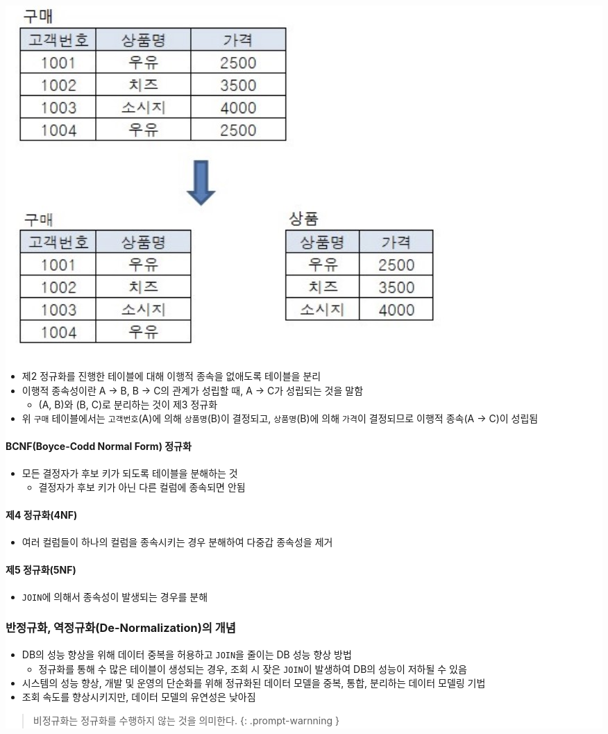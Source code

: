 ![03-3nf](/assets/img/posts/study/certification/sqld/chapter1-understanding-data-modeling/data-model-and-sql/03-3nf.jpg)

- 제2 정규화를 진행한 테이블에 대해 이행적 종속을 없애도록 테이블을 분리
- 이행적 종속성이란 A → B, B → C의 관계가 성립할 때, A → C가 성립되는 것을 말함
	+ (A, B)와 (B, C)로 분리하는 것이 제3 정규화
- 위 `구매` 테이블에서는 `고객번호`(A)에 의해 `상품명`(B)이 결정되고, `상품명`(B)에 의해 `가격`이 결정되므로 이행적 종속(A → C)이 성립됨

#### BCNF(Boyce-Codd Normal Form) 정규화

- 모든 결정자가 후보 키가 되도록 테이블을 분해하는 것
	+ 결정자가 후보 키가 아닌 다른 컬럼에 종속되면 안됨

#### 제4 정규화(4NF)

- 여러 컬럼들이 하나의 컬럼을 종속시키는 경우 분해하여 다중갑 종속성을 제거

#### 제5 정규화(5NF)

- `JOIN`에 의해서 종속성이 발생되는 경우를 분해

### 반정규화, 역정규화(De-Normalization)의 개념

- DB의 성능 향상을 위해 데이터 중복을 허용하고 `JOIN`을 줄이는 DB 성능 향상 방법
	+ 정규화를 통해 수 많은 테이블이 생성되는 경우, 조회 시 잦은 `JOIN`이 발생하여 DB의 성능이 저하될 수 있음
- 시스템의 성능 향상, 개발 및 운영의 단순화를 위해 정규화된 데이터 모델을 중복, 통합, 분리하는 데이터 모델링 기법
- 조회 속도를 향상시키지만, 데이터 모델의 유연성은 낮아짐

> 비정규화는 정규화를 수행하지 않는 것을 의미한다.
{: .prompt-warnning }

